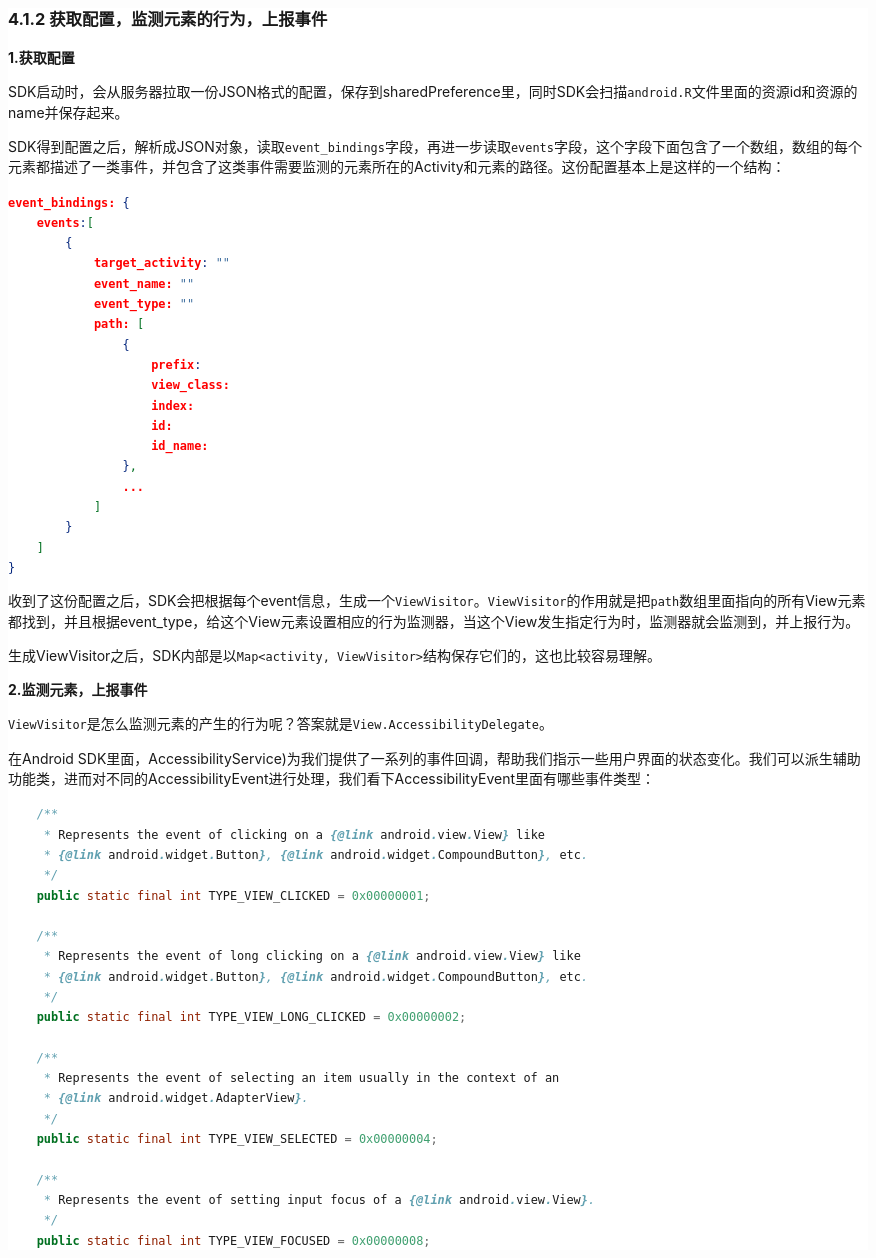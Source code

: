 
### 4.1.2 获取配置，监测元素的行为，上报事件

**1.获取配置**

SDK启动时，会从服务器拉取一份JSON格式的配置，保存到sharedPreference里，同时SDK会扫描`android.R`文件里面的资源id和资源的name并保存起来。

SDK得到配置之后，解析成JSON对象，读取`event_bindings`字段，再进一步读取`events`字段，这个字段下面包含了一个数组，数组的每个元素都描述了一类事件，并包含了这类事件需要监测的元素所在的Activity和元素的路径。这份配置基本上是这样的一个结构：

```json
event_bindings: {
    events:[
        {
            target_activity: ""
            event_name: ""
            event_type: ""
            path: [
                {
                    prefix:
                    view_class:
                    index:
                    id:
                    id_name:
                }, 
                ...
            ]
        }
    ]
}
```

收到了这份配置之后，SDK会把根据每个event信息，生成一个`ViewVisitor`。`ViewVisitor`的作用就是把`path`数组里面指向的所有View元素都找到，并且根据event_type，给这个View元素设置相应的行为监测器，当这个View发生指定行为时，监测器就会监测到，并上报行为。

生成ViewVisitor之后，SDK内部是以`Map<activity, ViewVisitor>`结构保存它们的，这也比较容易理解。

**2.监测元素，上报事件**

`ViewVisitor`是怎么监测元素的产生的行为呢？答案就是`View.AccessibilityDelegate`。

在Android SDK里面，AccessibilityService)为我们提供了一系列的事件回调，帮助我们指示一些用户界面的状态变化。我们可以派生辅助功能类，进而对不同的AccessibilityEvent进行处理，我们看下AccessibilityEvent里面有哪些事件类型：

```java
    /**
     * Represents the event of clicking on a {@link android.view.View} like
     * {@link android.widget.Button}, {@link android.widget.CompoundButton}, etc.
     */
    public static final int TYPE_VIEW_CLICKED = 0x00000001;

    /**
     * Represents the event of long clicking on a {@link android.view.View} like
     * {@link android.widget.Button}, {@link android.widget.CompoundButton}, etc.
     */
    public static final int TYPE_VIEW_LONG_CLICKED = 0x00000002;

    /**
     * Represents the event of selecting an item usually in the context of an
     * {@link android.widget.AdapterView}.
     */
    public static final int TYPE_VIEW_SELECTED = 0x00000004;

    /**
     * Represents the event of setting input focus of a {@link android.view.View}.
     */
    public static final int TYPE_VIEW_FOCUSED = 0x00000008;

```